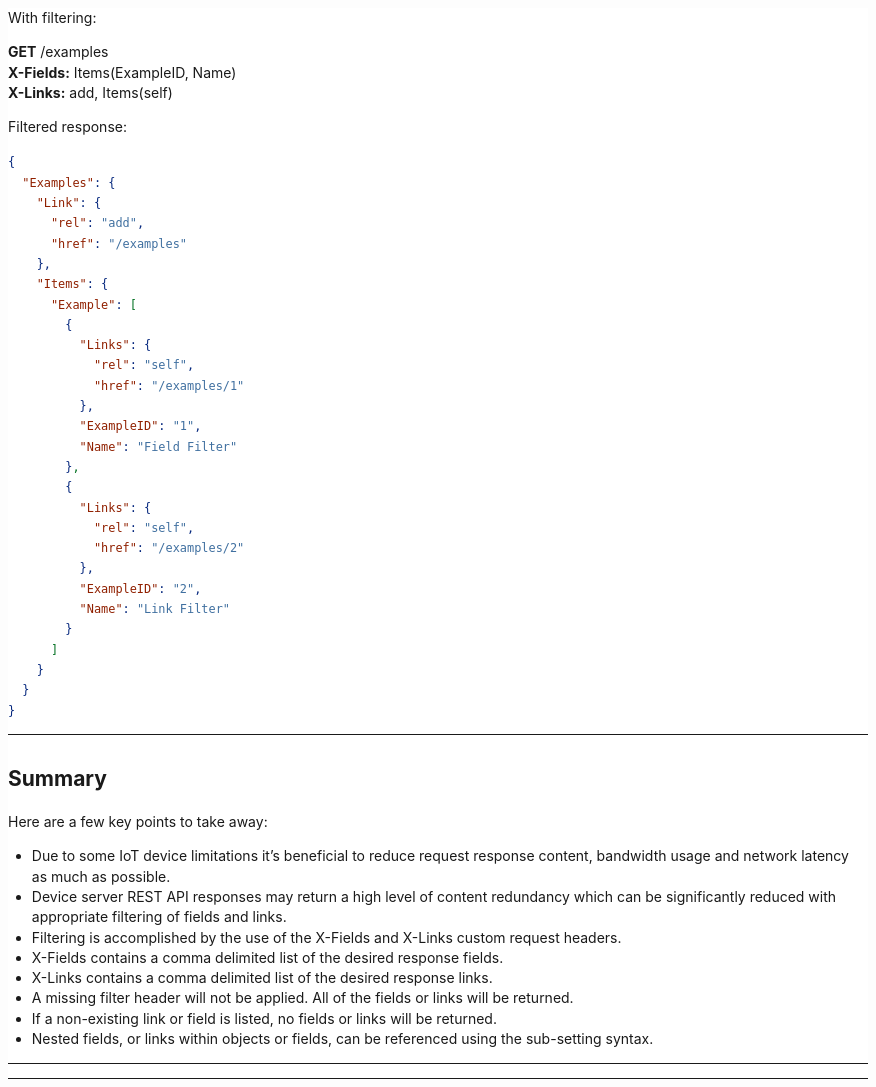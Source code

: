 With filtering:

**GET** /examples  
**X-Fields:** Items(ExampleID, Name)  
**X-Links:** add, Items(self)

Filtered response: 
```json
{
  "Examples": {
    "Link": {
      "rel": "add",
      "href": "/examples"
    },
    "Items": {
      "Example": [
        {
          "Links": {
            "rel": "self",
            "href": "/examples/1"
          },
          "ExampleID": "1",
          "Name": "Field Filter"
        },
        {
          "Links": {
            "rel": "self",
            "href": "/examples/2"
          },
          "ExampleID": "2",
          "Name": "Link Filter"
        }
      ]
    }
  }
}
```

----

## Summary
Here are a few key points to take away:

* Due to some IoT device limitations it’s beneficial to reduce request response content, bandwidth usage and network latency as much as possible.
* Device server REST API responses may return a high level of content redundancy which can be significantly reduced with appropriate filtering of fields and links.
* Filtering is accomplished by the use of the X-Fields and X-Links custom request headers.
* X-Fields contains a comma delimited list of the desired response fields.
* X-Links contains a comma delimited list of the desired response links.
* A missing filter header will not be applied. All of the fields or links will be returned.
* If a non-existing link or field is listed, no fields or links will be returned.
* Nested fields, or links within objects or fields, can be referenced using the sub-setting syntax.


----

----

